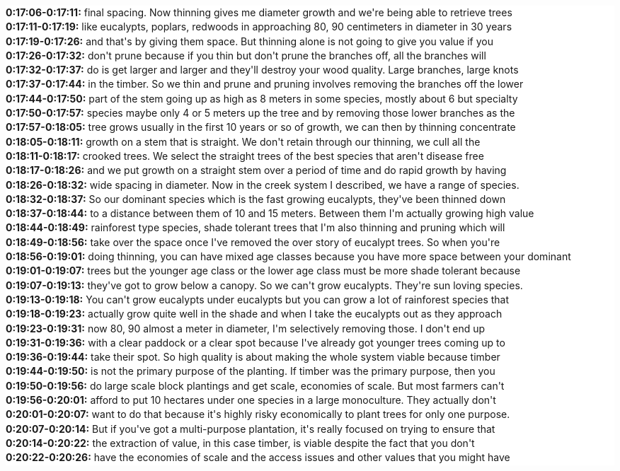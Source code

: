 **0:17:06-0:17:11:**  final spacing. Now thinning gives me diameter growth and we're being able to retrieve trees  
**0:17:11-0:17:19:**  like eucalypts, poplars, redwoods in approaching 80, 90 centimeters in diameter in 30 years  
**0:17:19-0:17:26:**  and that's by giving them space. But thinning alone is not going to give you value if you  
**0:17:26-0:17:32:**  don't prune because if you thin but don't prune the branches off, all the branches will  
**0:17:32-0:17:37:**  do is get larger and larger and they'll destroy your wood quality. Large branches, large knots  
**0:17:37-0:17:44:**  in the timber. So we thin and prune and pruning involves removing the branches off the lower  
**0:17:44-0:17:50:**  part of the stem going up as high as 8 meters in some species, mostly about 6 but specialty  
**0:17:50-0:17:57:**  species maybe only 4 or 5 meters up the tree and by removing those lower branches as the  
**0:17:57-0:18:05:**  tree grows usually in the first 10 years or so of growth, we can then by thinning concentrate  
**0:18:05-0:18:11:**  growth on a stem that is straight. We don't retain through our thinning, we cull all the  
**0:18:11-0:18:17:**  crooked trees. We select the straight trees of the best species that aren't disease free  
**0:18:17-0:18:26:**  and we put growth on a straight stem over a period of time and do rapid growth by having  
**0:18:26-0:18:32:**  wide spacing in diameter. Now in the creek system I described, we have a range of species.  
**0:18:32-0:18:37:**  So our dominant species which is the fast growing eucalypts, they've been thinned down  
**0:18:37-0:18:44:**  to a distance between them of 10 and 15 meters. Between them I'm actually growing high value  
**0:18:44-0:18:49:**  rainforest type species, shade tolerant trees that I'm also thinning and pruning which will  
**0:18:49-0:18:56:**  take over the space once I've removed the over story of eucalypt trees. So when you're  
**0:18:56-0:19:01:**  doing thinning, you can have mixed age classes because you have more space between your dominant  
**0:19:01-0:19:07:**  trees but the younger age class or the lower age class must be more shade tolerant because  
**0:19:07-0:19:13:**  they've got to grow below a canopy. So we can't grow eucalypts. They're sun loving species.  
**0:19:13-0:19:18:**  You can't grow eucalypts under eucalypts but you can grow a lot of rainforest species that  
**0:19:18-0:19:23:**  actually grow quite well in the shade and when I take the eucalypts out as they approach  
**0:19:23-0:19:31:**  now 80, 90 almost a meter in diameter, I'm selectively removing those. I don't end up  
**0:19:31-0:19:36:**  with a clear paddock or a clear spot because I've already got younger trees coming up to  
**0:19:36-0:19:44:**  take their spot. So high quality is about making the whole system viable because timber  
**0:19:44-0:19:50:**  is not the primary purpose of the planting. If timber was the primary purpose, then you  
**0:19:50-0:19:56:**  do large scale block plantings and get scale, economies of scale. But most farmers can't  
**0:19:56-0:20:01:**  afford to put 10 hectares under one species in a large monoculture. They actually don't  
**0:20:01-0:20:07:**  want to do that because it's highly risky economically to plant trees for only one purpose.  
**0:20:07-0:20:14:**  But if you've got a multi-purpose plantation, it's really focused on trying to ensure that  
**0:20:14-0:20:22:**  the extraction of value, in this case timber, is viable despite the fact that you don't  
**0:20:22-0:20:26:**  have the economies of scale and the access issues and other values that you might have  